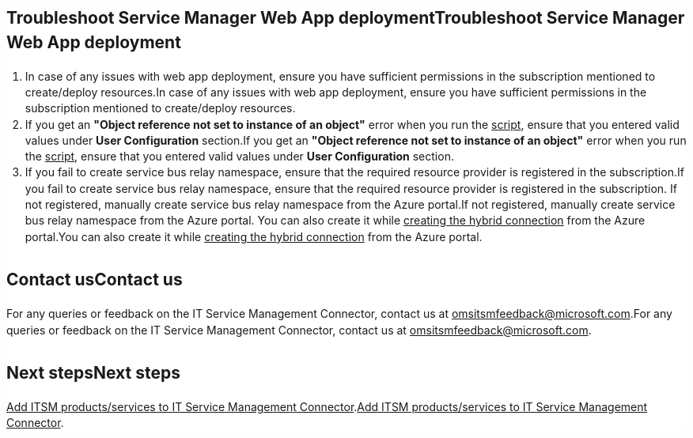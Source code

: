 ## <a name="troubleshoot-service-manager-web-app-deployment"></a><span data-ttu-id="879f7-376">Troubleshoot Service Manager Web App deployment</span><span class="sxs-lookup"><span data-stu-id="879f7-376">Troubleshoot Service Manager Web App deployment</span></span>
1.  <span data-ttu-id="879f7-377">In case of any issues with web app deployment, ensure you have sufficient permissions in the subscription mentioned to create/deploy resources.</span><span class="sxs-lookup"><span data-stu-id="879f7-377">In case of any issues with web app deployment, ensure you have sufficient permissions in the subscription mentioned to create/deploy resources.</span></span>
2.  <span data-ttu-id="879f7-378">If you get an **"Object reference not set to instance of an object"** error when you run the [script](log-analytics-itsmc-service-manager-script.md), ensure that you entered valid values  under **User Configuration** section.</span><span class="sxs-lookup"><span data-stu-id="879f7-378">If you get an **"Object reference not set to instance of an object"** error when you run the [script](log-analytics-itsmc-service-manager-script.md), ensure that you entered valid values  under **User Configuration** section.</span></span>
3.  <span data-ttu-id="879f7-379">If you fail to create service bus relay namespace, ensure that the required resource provider is registered in the subscription.</span><span class="sxs-lookup"><span data-stu-id="879f7-379">If you fail to create service bus relay namespace, ensure that the required resource provider is registered in the subscription.</span></span> <span data-ttu-id="879f7-380">If not registered, manually create service bus relay namespace from the Azure portal.</span><span class="sxs-lookup"><span data-stu-id="879f7-380">If not registered, manually create service bus relay namespace from the Azure portal.</span></span> <span data-ttu-id="879f7-381">You can also create it while [creating the hybrid connection](log-analytics-itsmc-connections.md#configure-the-hybrid-connection) from the Azure portal.</span><span class="sxs-lookup"><span data-stu-id="879f7-381">You can also create it while [creating the hybrid connection](log-analytics-itsmc-connections.md#configure-the-hybrid-connection) from the Azure portal.</span></span>


## <a name="contact-us"></a><span data-ttu-id="879f7-382">Contact us</span><span class="sxs-lookup"><span data-stu-id="879f7-382">Contact us</span></span>

<span data-ttu-id="879f7-383">For any queries or feedback on the IT Service Management Connector, contact us at [omsitsmfeedback@microsoft.com](mailto:omsitsmfeedback@microsoft.com).</span><span class="sxs-lookup"><span data-stu-id="879f7-383">For any queries or feedback on the IT Service Management Connector, contact us at [omsitsmfeedback@microsoft.com](mailto:omsitsmfeedback@microsoft.com).</span></span>

## <a name="next-steps"></a><span data-ttu-id="879f7-384">Next steps</span><span class="sxs-lookup"><span data-stu-id="879f7-384">Next steps</span></span>
<span data-ttu-id="879f7-385">[Add ITSM products/services to IT Service Management Connector](log-analytics-itsmc-connections.md).</span><span class="sxs-lookup"><span data-stu-id="879f7-385">[Add ITSM products/services to IT Service Management Connector](log-analytics-itsmc-connections.md).</span></span>

            

